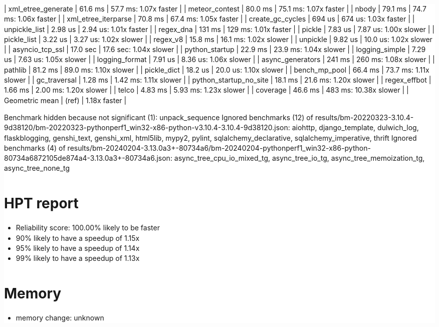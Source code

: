 | xml_etree_generate       | 61.6 ms                                                         | 57.7 ms: 1.07x faster                                                           |
| meteor_contest           | 80.0 ms                                                         | 75.1 ms: 1.07x faster                                                           |
| nbody                    | 79.1 ms                                                         | 74.7 ms: 1.06x faster                                                           |
| xml_etree_iterparse      | 70.8 ms                                                         | 67.4 ms: 1.05x faster                                                           |
| create_gc_cycles         | 694 us                                                          | 674 us: 1.03x faster                                                            |
| unpickle_list            | 2.98 us                                                         | 2.94 us: 1.01x faster                                                           |
| regex_dna                | 131 ms                                                          | 129 ms: 1.01x faster                                                            |
| pickle                   | 7.83 us                                                         | 7.87 us: 1.00x slower                                                           |
| pickle_list              | 3.22 us                                                         | 3.27 us: 1.02x slower                                                           |
| regex_v8                 | 15.8 ms                                                         | 16.1 ms: 1.02x slower                                                           |
| unpickle                 | 9.82 us                                                         | 10.0 us: 1.02x slower                                                           |
| asyncio_tcp_ssl          | 17.0 sec                                                        | 17.6 sec: 1.04x slower                                                          |
| python_startup           | 22.9 ms                                                         | 23.9 ms: 1.04x slower                                                           |
| logging_simple           | 7.29 us                                                         | 7.63 us: 1.05x slower                                                           |
| logging_format           | 7.91 us                                                         | 8.36 us: 1.06x slower                                                           |
| async_generators         | 241 ms                                                          | 260 ms: 1.08x slower                                                            |
| pathlib                  | 81.2 ms                                                         | 89.0 ms: 1.10x slower                                                           |
| pickle_dict              | 18.2 us                                                         | 20.0 us: 1.10x slower                                                           |
| bench_mp_pool            | 66.4 ms                                                         | 73.7 ms: 1.11x slower                                                           |
| gc_traversal             | 1.28 ms                                                         | 1.42 ms: 1.11x slower                                                           |
| python_startup_no_site   | 18.1 ms                                                         | 21.6 ms: 1.20x slower                                                           |
| regex_effbot             | 1.66 ms                                                         | 2.00 ms: 1.20x slower                                                           |
| telco                    | 4.83 ms                                                         | 5.93 ms: 1.23x slower                                                           |
| coverage                 | 46.6 ms                                                         | 483 ms: 10.38x slower                                                           |
| Geometric mean           | (ref)                                                           | 1.18x faster                                                                    |

Benchmark hidden because not significant (1): unpack_sequence
Ignored benchmarks (12) of results/bm-20220323-3.10.4-9d38120/bm-20220323-pythonperf1_win32-x86-python-v3.10.4-3.10.4-9d38120.json: aiohttp, django_template, dulwich_log, flaskblogging, genshi_text, genshi_xml, html5lib, mypy2, pylint, sqlalchemy_declarative, sqlalchemy_imperative, thrift
Ignored benchmarks (4) of results/bm-20240204-3.13.0a3+-80734a6/bm-20240204-pythonperf1_win32-x86-python-80734a6872105de874a4-3.13.0a3+-80734a6.json: async_tree_cpu_io_mixed_tg, async_tree_io_tg, async_tree_memoization_tg, async_tree_none_tg


# HPT report

- Reliability score: 100.00% likely to be faster
- 90% likely to have a speedup of 1.15x
- 95% likely to have a speedup of 1.14x
- 99% likely to have a speedup of 1.13x


# Memory

- memory change: unknown